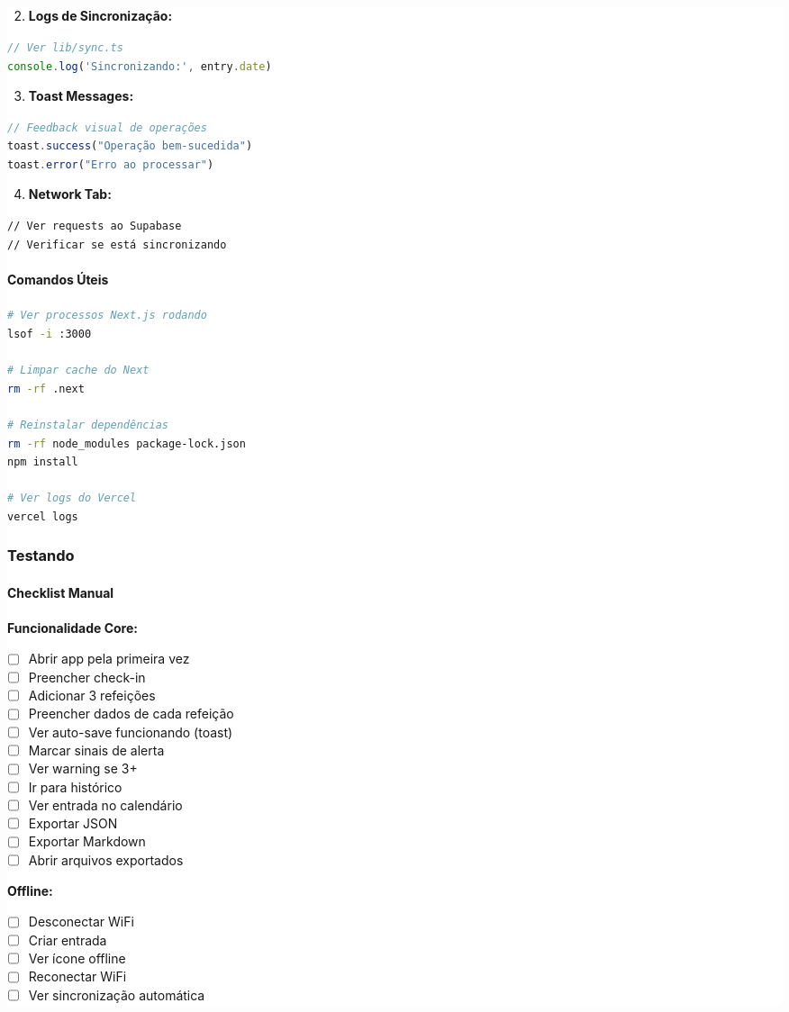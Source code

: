 2. **Logs de Sincronização:**
```typescript
// Ver lib/sync.ts
console.log('Sincronizando:', entry.date)
```

3. **Toast Messages:**
```typescript
// Feedback visual de operações
toast.success("Operação bem-sucedida")
toast.error("Erro ao processar")
```

4. **Network Tab:**
```
// Ver requests ao Supabase
// Verificar se está sincronizando
```

#### Comandos Úteis

```bash
# Ver processos Next.js rodando
lsof -i :3000

# Limpar cache do Next
rm -rf .next

# Reinstalar dependências
rm -rf node_modules package-lock.json
npm install

# Ver logs do Vercel
vercel logs
```

### Testando

#### Checklist Manual

**Funcionalidade Core:**
- [ ] Abrir app pela primeira vez
- [ ] Preencher check-in
- [ ] Adicionar 3 refeições
- [ ] Preencher dados de cada refeição
- [ ] Ver auto-save funcionando (toast)
- [ ] Marcar sinais de alerta
- [ ] Ver warning se 3+
- [ ] Ir para histórico
- [ ] Ver entrada no calendário
- [ ] Exportar JSON
- [ ] Exportar Markdown
- [ ] Abrir arquivos exportados

**Offline:**
- [ ] Desconectar WiFi
- [ ] Criar entrada
- [ ] Ver ícone offline
- [ ] Reconectar WiFi
- [ ] Ver sincronização automática
